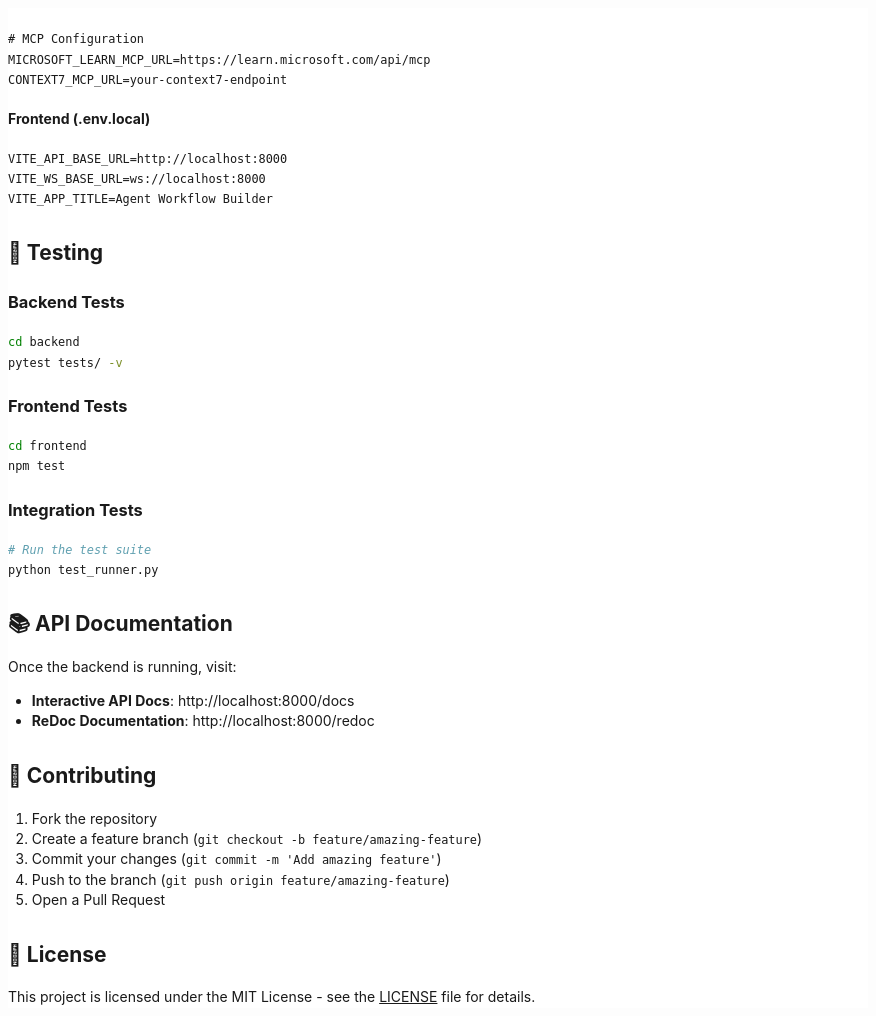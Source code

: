 ```env

# MCP Configuration
MICROSOFT_LEARN_MCP_URL=https://learn.microsoft.com/api/mcp
CONTEXT7_MCP_URL=your-context7-endpoint
```

#### Frontend (.env.local)
```env
VITE_API_BASE_URL=http://localhost:8000
VITE_WS_BASE_URL=ws://localhost:8000
VITE_APP_TITLE=Agent Workflow Builder
```

## 🧪 Testing

### Backend Tests
```bash
cd backend
pytest tests/ -v
```

### Frontend Tests
```bash
cd frontend
npm test
```

### Integration Tests
```bash
# Run the test suite
python test_runner.py
```

## 📚 API Documentation

Once the backend is running, visit:
- **Interactive API Docs**: http://localhost:8000/docs
- **ReDoc Documentation**: http://localhost:8000/redoc

## 🤝 Contributing

1. Fork the repository
2. Create a feature branch (`git checkout -b feature/amazing-feature`)
3. Commit your changes (`git commit -m 'Add amazing feature'`)
4. Push to the branch (`git push origin feature/amazing-feature`)
5. Open a Pull Request

## 📄 License

This project is licensed under the MIT License - see the [LICENSE](LICENSE) file for details.
